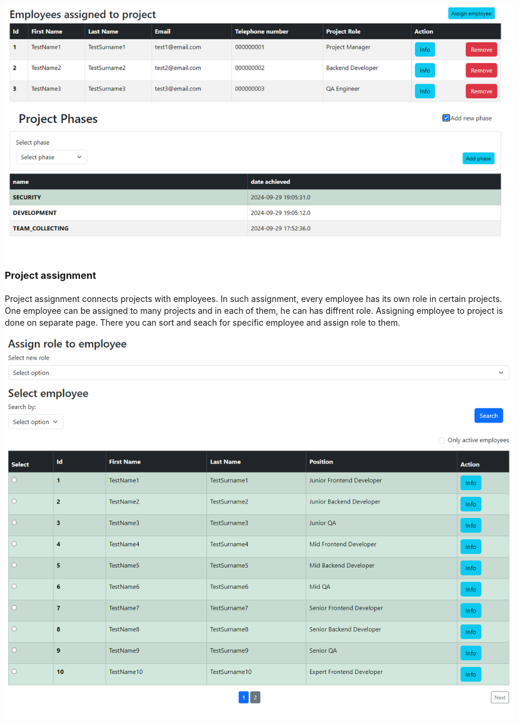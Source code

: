 <img src="assets/images/proj-info-phases.png" alt="Project phases" width="1000" style="margin-bottom:20px;"/>

### Project assignment

Project assignment connects projects with employees. In such assignment, every employee has its own role in certain projects. One employee can be assigned to many projects and in each of them, he can has diffrent role.
Assigning employee to project is done on separate page. There you can sort and seach for specific employee and assign role to them.

<img src="assets/images/assign-eployee.png" alt="Project with consultant" width="1000" style="margin-bottom:20px;"/>
